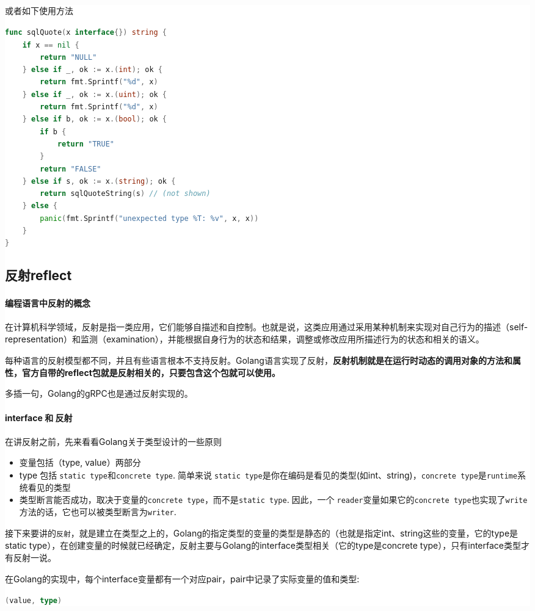或者如下使用方法

```go
func sqlQuote(x interface{}) string {
    if x == nil {
        return "NULL"
    } else if _, ok := x.(int); ok {
        return fmt.Sprintf("%d", x)
    } else if _, ok := x.(uint); ok {
        return fmt.Sprintf("%d", x)
    } else if b, ok := x.(bool); ok {
        if b {
            return "TRUE"
        }
        return "FALSE"
    } else if s, ok := x.(string); ok {
        return sqlQuoteString(s) // (not shown)
    } else {
        panic(fmt.Sprintf("unexpected type %T: %v", x, x))
    }
}
```

## **反射reflect**

#### 编程语言中反射的概念



在计算机科学领域，反射是指一类应用，它们能够自描述和自控制。也就是说，这类应用通过采用某种机制来实现对自己行为的描述（self-representation）和监测（examination），并能根据自身行为的状态和结果，调整或修改应用所描述行为的状态和相关的语义。



每种语言的反射模型都不同，并且有些语言根本不支持反射。Golang语言实现了反射，**反射机制就是在运行时动态的调用对象的方法和属性，官方自带的reflect包就是反射相关的，只要包含这个包就可以使用。**



多插一句，Golang的gRPC也是通过反射实现的。

#### interface 和 反射

在讲反射之前，先来看看Golang关于类型设计的一些原则

- 变量包括（type, value）两部分
- type 包括 `static type`和`concrete type`. 简单来说 `static type`是你在编码是看见的类型(如int、string)，`concrete type`是`runtime`系统看见的类型
- 类型断言能否成功，取决于变量的`concrete type`，而不是`static type`. 因此，一个 `reader`变量如果它的`concrete type`也实现了`write`方法的话，它也可以被类型断言为`writer`.

接下来要讲的`反射`，就是建立在类型之上的，Golang的指定类型的变量的类型是静态的（也就是指定int、string这些的变量，它的type是static type），在创建变量的时候就已经确定，反射主要与Golang的interface类型相关（它的type是concrete type），只有interface类型才有反射一说。



在Golang的实现中，每个interface变量都有一个对应pair，pair中记录了实际变量的值和类型:

```go
(value, type)
```
